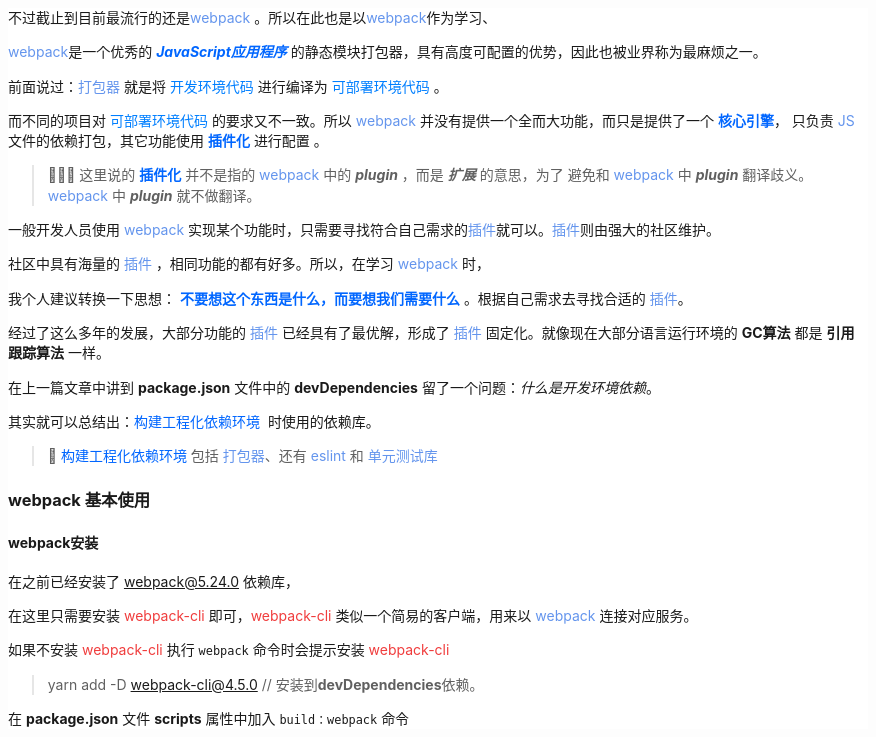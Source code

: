不过截止到目前最流行的还是<font style="color:cornflowerblue">webpack</font> 。所以在此也是以<font style="color:cornflowerblue">webpack</font>作为学习、

<font style="color:cornflowerblue">webpack</font>是一个优秀的  <font style="color:#06f">***JavaScript应用程序***</font>  的静态模块打包器，具有高度可配置的优势，因此也被业界称为最麻烦之一。



前面说过：<font style="color:cornflowerblue">打包器</font> 就是将 <font style="color:#007FFF">开发环境代码</font> 进行编译为 <font style="color:#007FFF">可部署环境代码</font> 。

而不同的项目对 <font style="color:#007FFF">可部署环境代码</font> 的要求又不一致。所以 <font style="color:cornflowerblue">webpack</font> 并没有提供一个全而大功能，而只是提供了一个 <font style="color:#06f">**核心引擎**</font>， 只负责 <font style="color:cornflowerblue">JS</font> 文件的依赖打包，其它功能使用 <font style="color:#06f">**插件化**</font> 进行配置 。 

> :whale2::whale2::whale2: 这里说的 <font style="color:#06f">**插件化**</font> 并不是指的 <font style="color:cornflowerblue">webpack</font> 中的 ***plugin*** ，而是 ***扩展***  的意思，为了 避免和 <font style="color:cornflowerblue">webpack</font> 中 ***plugin***  翻译歧义。 <font style="color:cornflowerblue">webpack</font> 中 ***plugin*** 就不做翻译。



一般开发人员使用 <font style="color:cornflowerblue">webpack</font> 实现某个功能时，只需要寻找符合自己需求的<font style="color:cornflowerblue">插件</font>就可以。<font style="color:cornflowerblue">插件</font>则由强大的社区维护。

社区中具有海量的 <font style="color:cornflowerblue">插件</font> ，相同功能的都有好多。所以，在学习 <font style="color:cornflowerblue">webpack</font> 时，

我个人建议转换一下思想：   <font style="color:#06f">**不要想这个东西是什么，而要想我们需要什么**</font>  。根据自己需求去寻找合适的 <font style="color:cornflowerblue">插件</font>。

经过了这么多年的发展，大部分功能的 <font style="color:cornflowerblue">插件</font> 已经具有了最优解，形成了 <font style="color:cornflowerblue">插件</font> 固定化。就像现在大部分语言运行环境的 **GC算法** 都是 **引用跟踪算法** 一样。



在上一篇文章中讲到 **package.json** 文件中的 **devDependencies** 留了一个问题：*什么是开发环境依赖*。

其实就可以总结出：<font style="color:#06f">构建工程化依赖环境 </font> 时使用的依赖库。

> :whale2:	<font style="color:#06f">构建工程化依赖环境</font> 包括 <font style="color:cornflowerblue">打包器</font>、还有 <font style="color:cornflowerblue">eslint</font> 和 <font style="color:cornflowerblue">单元测试库</font>



### webpack 基本使用

#### webpack安装

在之前已经安装了 [webpack@5.24.0](https://www.npmjs.com/package/webpack/v/5.24.0) 依赖库，

在这里只需要安装 <font style="color:#f03d3d">webpack-cli </font>即可，<font style="color:#f03d3d">webpack-cli </font>类似一个简易的客户端，用来以  <font style="color:cornflowerblue">webpack </font>连接对应服务。

如果不安装 <font style="color:#f03d3d">webpack-cli</font> 执行 `webpack` 命令时会提示安装 <font style="color:#f03d3d">webpack-cli</font>

> yarn add -D  webpack-cli@4.5.0     // 安装到**devDependencies**依赖。



在 **package.json** 文件 **scripts** 属性中加入 `build：webpack` 命令
